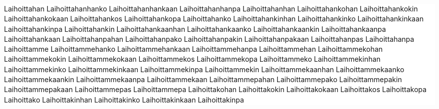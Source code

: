 Laihoittahan
Laihoittahanhanko
Laihoittahanhankaan
Laihoittahanhanpa
Laihoittahanhan
Laihoittahankohan
Laihoittahankokin
Laihoittahankokaan
Laihoittahankos
Laihoittahankopa
Laihoittahanko
Laihoittahankinhan
Laihoittahankinko
Laihoittahankinkaan
Laihoittahankinpa
Laihoittahankin
Laihoittahankaanhan
Laihoittahankaanko
Laihoittahankaankin
Laihoittahankaanpa
Laihoittahankaan
Laihoittahanpahan
Laihoittahanpako
Laihoittahanpakin
Laihoittahanpakaan
Laihoittahanpas
Laihoittahanpa
Laihoittamme
Laihoittammehanko
Laihoittammehankaan
Laihoittammehanpa
Laihoittammehan
Laihoittammekohan
Laihoittammekokin
Laihoittammekokaan
Laihoittammekos
Laihoittammekopa
Laihoittammeko
Laihoittammekinhan
Laihoittammekinko
Laihoittammekinkaan
Laihoittammekinpa
Laihoittammekin
Laihoittammekaanhan
Laihoittammekaanko
Laihoittammekaankin
Laihoittammekaanpa
Laihoittammekaan
Laihoittammepahan
Laihoittammepako
Laihoittammepakin
Laihoittammepakaan
Laihoittammepas
Laihoittammepa
Laihoittakohan
Laihoittakokin
Laihoittakokaan
Laihoittakos
Laihoittakopa
Laihoittako
Laihoittakinhan
Laihoittakinko
Laihoittakinkaan
Laihoittakinpa